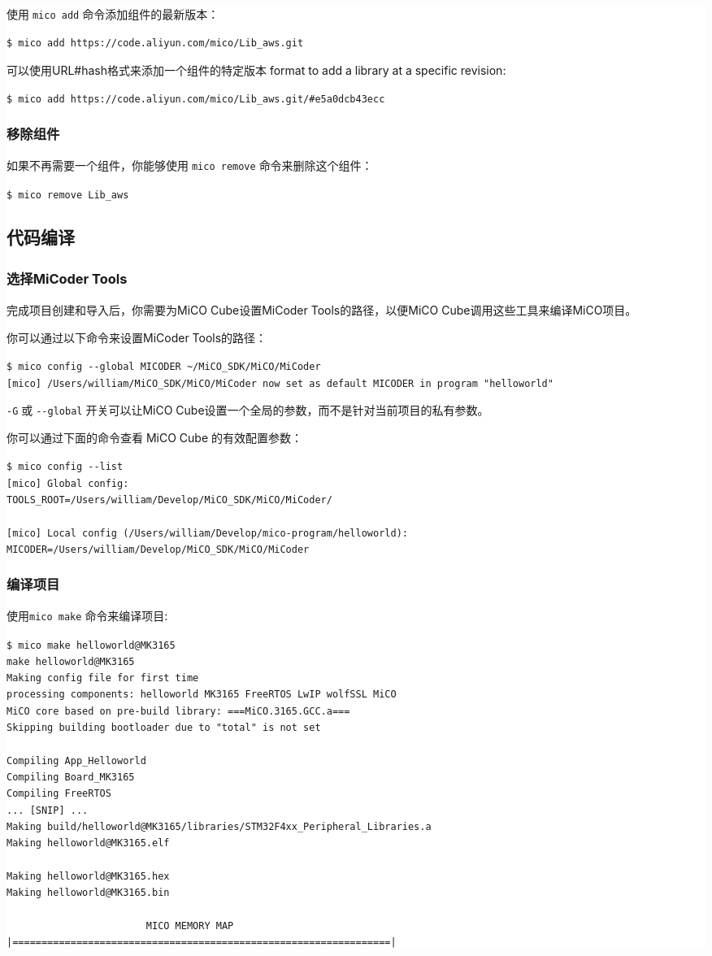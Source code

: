 使用 `mico add` 命令添加组件的最新版本：

```
$ mico add https://code.aliyun.com/mico/Lib_aws.git
```

可以使用URL#hash格式来添加一个组件的特定版本 format to add a library at a specific revision:

```
$ mico add https://code.aliyun.com/mico/Lib_aws.git/#e5a0dcb43ecc
```

### 移除组件

如果不再需要一个组件，你能够使用 `mico remove` 命令来删除这个组件：

```
$ mico remove Lib_aws
```

## 代码编译

### 选择MiCoder Tools

完成项目创建和导入后，你需要为MiCO Cube设置MiCoder Tools的路径，以便MiCO Cube调用这些工具来编译MiCO项目。

你可以通过以下命令来设置MiCoder Tools的路径：

```
$ mico config --global MICODER ~/MiCO_SDK/MiCO/MiCoder
[mico] /Users/william/MiCO_SDK/MiCO/MiCoder now set as default MICODER in program "helloworld"
```

`-G` 或 `--global` 开关可以让MiCO Cube设置一个全局的参数，而不是针对当前项目的私有参数。

你可以通过下面的命令查看 MiCO Cube 的有效配置参数：

```
$ mico config --list
[mico] Global config:
TOOLS_ROOT=/Users/william/Develop/MiCO_SDK/MiCO/MiCoder/

[mico] Local config (/Users/william/Develop/mico-program/helloworld):
MICODER=/Users/william/Develop/MiCO_SDK/MiCO/MiCoder
```


### 编译项目

使用`mico make` 命令来编译项目:
```
$ mico make helloworld@MK3165
make helloworld@MK3165
Making config file for first time
processing components: helloworld MK3165 FreeRTOS LwIP wolfSSL MiCO
MiCO core based on pre-build library: ===MiCO.3165.GCC.a=== 
Skipping building bootloader due to "total" is not set

Compiling App_Helloworld
Compiling Board_MK3165
Compiling FreeRTOS
... [SNIP] ...
Making build/helloworld@MK3165/libraries/STM32F4xx_Peripheral_Libraries.a
Making helloworld@MK3165.elf

Making helloworld@MK3165.hex
Making helloworld@MK3165.bin

                        MICO MEMORY MAP                            
|=================================================================|
```
